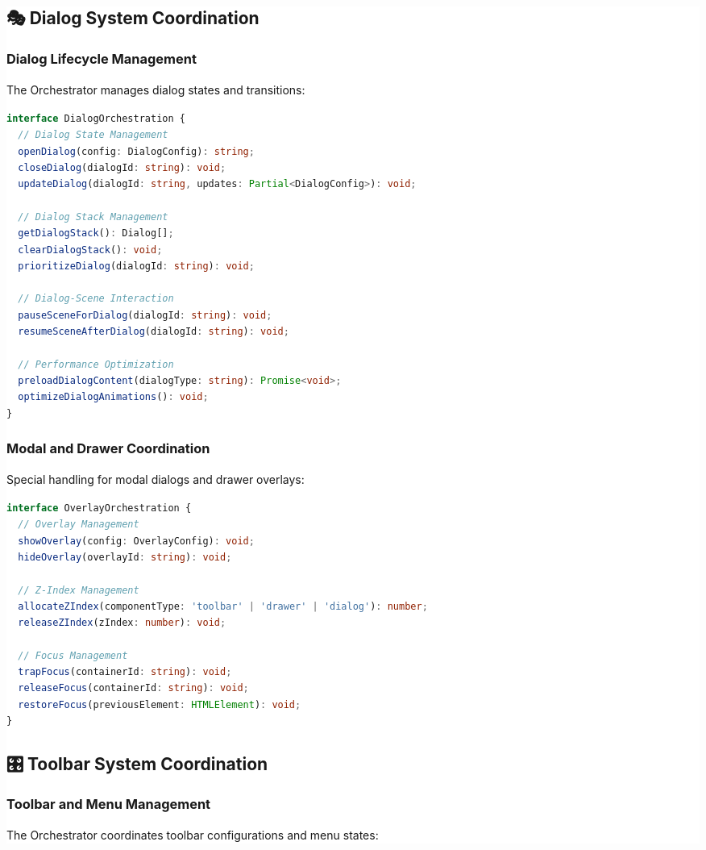 ## 🎭 **Dialog System Coordination**

### **Dialog Lifecycle Management**
The Orchestrator manages dialog states and transitions:

```typescript
interface DialogOrchestration {
  // Dialog State Management
  openDialog(config: DialogConfig): string;
  closeDialog(dialogId: string): void;
  updateDialog(dialogId: string, updates: Partial<DialogConfig>): void;
  
  // Dialog Stack Management
  getDialogStack(): Dialog[];
  clearDialogStack(): void;
  prioritizeDialog(dialogId: string): void;
  
  // Dialog-Scene Interaction
  pauseSceneForDialog(dialogId: string): void;
  resumeSceneAfterDialog(dialogId: string): void;
  
  // Performance Optimization
  preloadDialogContent(dialogType: string): Promise<void>;
  optimizeDialogAnimations(): void;
}
```

### **Modal and Drawer Coordination**
Special handling for modal dialogs and drawer overlays:

```typescript
interface OverlayOrchestration {
  // Overlay Management
  showOverlay(config: OverlayConfig): void;
  hideOverlay(overlayId: string): void;
  
  // Z-Index Management
  allocateZIndex(componentType: 'toolbar' | 'drawer' | 'dialog'): number;
  releaseZIndex(zIndex: number): void;
  
  // Focus Management
  trapFocus(containerId: string): void;
  releaseFocus(containerId: string): void;
  restoreFocus(previousElement: HTMLElement): void;
}
```

## 🎛️ **Toolbar System Coordination**

### **Toolbar and Menu Management**
The Orchestrator coordinates toolbar configurations and menu states:
